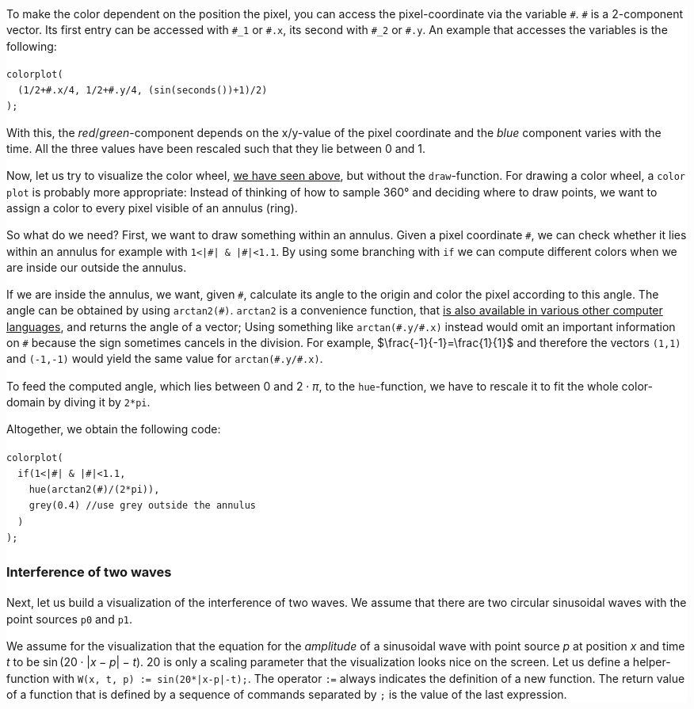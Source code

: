 To make the color dependent on the position the pixel, you can access the pixel-coordinate via the variable `#`. `#` is a 2-component vector. Its first entry can be accessed with `#_1` or `#.x`, its second with `#_2` or `#.y`.
An example that accesses the variables is the following:
```cindyscript
colorplot(
  (1/2+#.x/4, 1/2+#.y/4, (sin(seconds())+1)/2)
);
```
With this, the *red*/*green*-component depends on the x/y-value of the pixel coordinate and the *blue* component varies with the time. All the three values have been rescaled such that they lie between $0$ and $1$.

Now, let us try to visualize the color wheel, [we have seen above](#basic-control-structures-in-cindyscript), but without the `draw`-function. For drawing a color wheel, a `colorplot` is probably more appropriate: Instead of thinking of how to sample 360° and deciding where to draw points, we want to assign a color to every pixel visible of an annulus (ring).

So what do we need? First, we want to draw something within an annulus. Given a pixel coordinate `#`, we can check whether it lies within an annulus for example with `1<|#| & |#|<1.1`. By using some branching with `if` we can compute different colors when we are inside our outside the annulus.

If we are inside the annulus, we want, given `#`, calculate its angle to the origin and color the pixel according to this angle. The angle can be obtained by using `arctan2(#)`. `arctan2` is a convenience function, that [is also available in various other computer languages](https://en.wikipedia.org/wiki/Atan2), and returns the angle of a vector; Using something like `arctan(#.y/#.x)` instead would omit an important information on `#` because the sign sometimes cancels in the division. For example, $\frac{-1}{-1}=\frac{1}{1}$ and therefore the vectors `(1,1)` and `(-1,-1)` would yield the same value for `arctan(#.y/#.x)`.

To feed the computed angle, which lies between $0$ and $2\cdot \pi$, to the `hue`-function, we have to rescale it to fit the whole color-domain by diving it by `2*pi`.

Altogether, we obtain the following code:
```cindyscript
colorplot(
  if(1<|#| & |#|<1.1,
    hue(arctan2(#)/(2*pi)),
    grey(0.4) //use grey outside the annulus
  )
);
```

### Interference of two waves

Next, let us build a visualization of the interference of two waves. We assume that there are two circular sinusoidal waves with the point sources `p0` and `p1`.

We assume for the visualization that the equation for the *amplitude* of a sinusoidal wave with point source $p$ at position $x$ and time $t$ to be $\sin(20 \cdot|x-p|-t)$. $20$ is only a scaling parameter that the visualization looks nice on the screen. Let us define a helper-function with `W(x, t, p) := sin(20*|x-p|-t);`. The operator `:=` always indicates the definition of a new function. The return value of a function that is defined by a sequence of commands separated by `;` is the value of the last expression.

